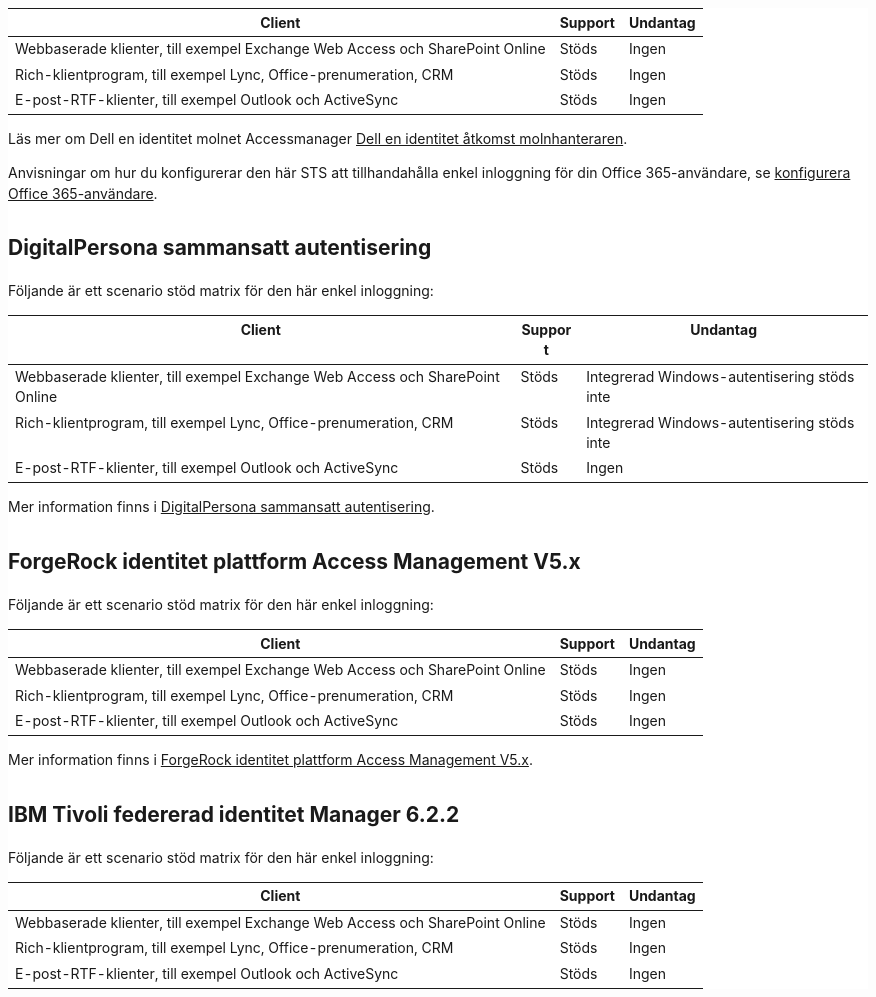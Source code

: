 | Client | Support | Undantag |
| --- | --- | --- |
| Webbaserade klienter, till exempel Exchange Web Access och SharePoint Online |Stöds |Ingen |
| Rich-klientprogram, till exempel Lync, Office-prenumeration, CRM |Stöds |Ingen |
| E-post-RTF-klienter, till exempel Outlook och ActiveSync |Stöds |Ingen |

Läs mer om Dell en identitet molnet Accessmanager [Dell en identitet åtkomst molnhanteraren](http://software.dell.com/products/cloud-access-manager).

 Anvisningar om hur du konfigurerar den här STS att tillhandahålla enkel inloggning för din Office 365-användare, se [konfigurera Office 365-användare](http://documents.software.dell.com/dell-one-identity-cloud-access-manager/7.1/how-to-configure-microsoft-office-365). 

## <a name="digitalpersona-composite-authentication"></a>DigitalPersona sammansatt autentisering  

Följande är ett scenario stöd matrix för den här enkel inloggning:

| Client | Support | Undantag |
| --- | --- | --- |
| Webbaserade klienter, till exempel Exchange Web Access och SharePoint Online |Stöds |Integrerad Windows-autentisering stöds inte|
| Rich-klientprogram, till exempel Lync, Office-prenumeration, CRM |Stöds |Integrerad Windows-autentisering stöds inte|
| E-post-RTF-klienter, till exempel Outlook och ActiveSync |Stöds |Ingen |

Mer information finns i [DigitalPersona sammansatt autentisering](http://www.crossmatch.com/uploadedFiles/Support/Reference_Material/DigitalPersona-Office-365-Deployment-Guide.pdf).

## <a name="forgerock-identity-platform-access-management-v5x"></a>ForgeRock identitet plattform Access Management V5.x

Följande är ett scenario stöd matrix för den här enkel inloggning:

| Client | Support | Undantag |
| --- | --- | --- |
| Webbaserade klienter, till exempel Exchange Web Access och SharePoint Online |Stöds |Ingen|
| Rich-klientprogram, till exempel Lync, Office-prenumeration, CRM |Stöds |Ingen|
| E-post-RTF-klienter, till exempel Outlook och ActiveSync |Stöds |Ingen |

Mer information finns i [ForgeRock identitet plattform Access Management V5.x](https://backstage.forgerock.com/knowledge/kb/article/a98278517).

## <a name="ibm-tivoli-federated-identity-manager-622"></a>IBM Tivoli federerad identitet Manager 6.2.2

Följande är ett scenario stöd matrix för den här enkel inloggning: 

| Client | Support | Undantag |
| --- | --- | --- |
| Webbaserade klienter, till exempel Exchange Web Access och SharePoint Online |Stöds |Ingen |
| Rich-klientprogram, till exempel Lync, Office-prenumeration, CRM |Stöds |Ingen |
| E-post-RTF-klienter, till exempel Outlook och ActiveSync |Stöds |Ingen |
